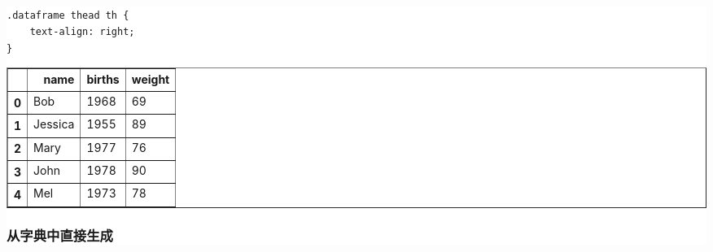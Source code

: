     .dataframe thead th {
        text-align: right;
    }
</style>
<table border="1" class="dataframe">
  <thead>
    <tr style="text-align: right;">
      <th></th>
      <th>name</th>
      <th>births</th>
      <th>weight</th>
    </tr>
  </thead>
  <tbody>
    <tr>
      <th>0</th>
      <td>Bob</td>
      <td>1968</td>
      <td>69</td>
    </tr>
    <tr>
      <th>1</th>
      <td>Jessica</td>
      <td>1955</td>
      <td>89</td>
    </tr>
    <tr>
      <th>2</th>
      <td>Mary</td>
      <td>1977</td>
      <td>76</td>
    </tr>
    <tr>
      <th>3</th>
      <td>John</td>
      <td>1978</td>
      <td>90</td>
    </tr>
    <tr>
      <th>4</th>
      <td>Mel</td>
      <td>1973</td>
      <td>78</td>
    </tr>
  </tbody>
</table>
</div>



### 从字典中直接生成
